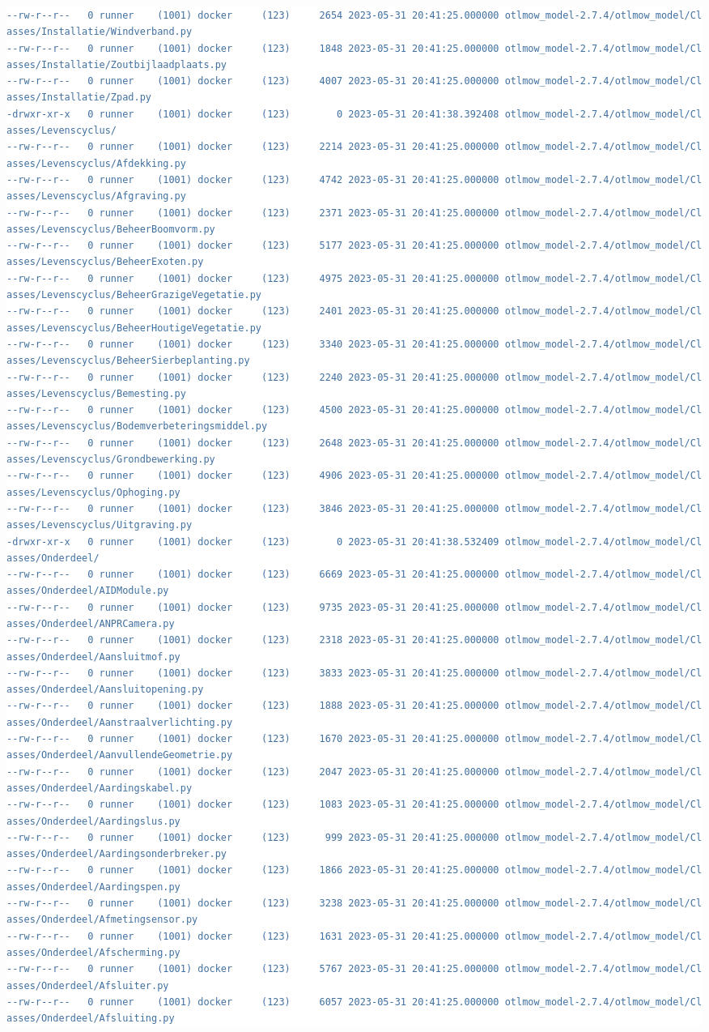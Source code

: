 ```diff
--rw-r--r--   0 runner    (1001) docker     (123)     2654 2023-05-31 20:41:25.000000 otlmow_model-2.7.4/otlmow_model/Classes/Installatie/Windverband.py
--rw-r--r--   0 runner    (1001) docker     (123)     1848 2023-05-31 20:41:25.000000 otlmow_model-2.7.4/otlmow_model/Classes/Installatie/Zoutbijlaadplaats.py
--rw-r--r--   0 runner    (1001) docker     (123)     4007 2023-05-31 20:41:25.000000 otlmow_model-2.7.4/otlmow_model/Classes/Installatie/Zpad.py
-drwxr-xr-x   0 runner    (1001) docker     (123)        0 2023-05-31 20:41:38.392408 otlmow_model-2.7.4/otlmow_model/Classes/Levenscyclus/
--rw-r--r--   0 runner    (1001) docker     (123)     2214 2023-05-31 20:41:25.000000 otlmow_model-2.7.4/otlmow_model/Classes/Levenscyclus/Afdekking.py
--rw-r--r--   0 runner    (1001) docker     (123)     4742 2023-05-31 20:41:25.000000 otlmow_model-2.7.4/otlmow_model/Classes/Levenscyclus/Afgraving.py
--rw-r--r--   0 runner    (1001) docker     (123)     2371 2023-05-31 20:41:25.000000 otlmow_model-2.7.4/otlmow_model/Classes/Levenscyclus/BeheerBoomvorm.py
--rw-r--r--   0 runner    (1001) docker     (123)     5177 2023-05-31 20:41:25.000000 otlmow_model-2.7.4/otlmow_model/Classes/Levenscyclus/BeheerExoten.py
--rw-r--r--   0 runner    (1001) docker     (123)     4975 2023-05-31 20:41:25.000000 otlmow_model-2.7.4/otlmow_model/Classes/Levenscyclus/BeheerGrazigeVegetatie.py
--rw-r--r--   0 runner    (1001) docker     (123)     2401 2023-05-31 20:41:25.000000 otlmow_model-2.7.4/otlmow_model/Classes/Levenscyclus/BeheerHoutigeVegetatie.py
--rw-r--r--   0 runner    (1001) docker     (123)     3340 2023-05-31 20:41:25.000000 otlmow_model-2.7.4/otlmow_model/Classes/Levenscyclus/BeheerSierbeplanting.py
--rw-r--r--   0 runner    (1001) docker     (123)     2240 2023-05-31 20:41:25.000000 otlmow_model-2.7.4/otlmow_model/Classes/Levenscyclus/Bemesting.py
--rw-r--r--   0 runner    (1001) docker     (123)     4500 2023-05-31 20:41:25.000000 otlmow_model-2.7.4/otlmow_model/Classes/Levenscyclus/Bodemverbeteringsmiddel.py
--rw-r--r--   0 runner    (1001) docker     (123)     2648 2023-05-31 20:41:25.000000 otlmow_model-2.7.4/otlmow_model/Classes/Levenscyclus/Grondbewerking.py
--rw-r--r--   0 runner    (1001) docker     (123)     4906 2023-05-31 20:41:25.000000 otlmow_model-2.7.4/otlmow_model/Classes/Levenscyclus/Ophoging.py
--rw-r--r--   0 runner    (1001) docker     (123)     3846 2023-05-31 20:41:25.000000 otlmow_model-2.7.4/otlmow_model/Classes/Levenscyclus/Uitgraving.py
-drwxr-xr-x   0 runner    (1001) docker     (123)        0 2023-05-31 20:41:38.532409 otlmow_model-2.7.4/otlmow_model/Classes/Onderdeel/
--rw-r--r--   0 runner    (1001) docker     (123)     6669 2023-05-31 20:41:25.000000 otlmow_model-2.7.4/otlmow_model/Classes/Onderdeel/AIDModule.py
--rw-r--r--   0 runner    (1001) docker     (123)     9735 2023-05-31 20:41:25.000000 otlmow_model-2.7.4/otlmow_model/Classes/Onderdeel/ANPRCamera.py
--rw-r--r--   0 runner    (1001) docker     (123)     2318 2023-05-31 20:41:25.000000 otlmow_model-2.7.4/otlmow_model/Classes/Onderdeel/Aansluitmof.py
--rw-r--r--   0 runner    (1001) docker     (123)     3833 2023-05-31 20:41:25.000000 otlmow_model-2.7.4/otlmow_model/Classes/Onderdeel/Aansluitopening.py
--rw-r--r--   0 runner    (1001) docker     (123)     1888 2023-05-31 20:41:25.000000 otlmow_model-2.7.4/otlmow_model/Classes/Onderdeel/Aanstraalverlichting.py
--rw-r--r--   0 runner    (1001) docker     (123)     1670 2023-05-31 20:41:25.000000 otlmow_model-2.7.4/otlmow_model/Classes/Onderdeel/AanvullendeGeometrie.py
--rw-r--r--   0 runner    (1001) docker     (123)     2047 2023-05-31 20:41:25.000000 otlmow_model-2.7.4/otlmow_model/Classes/Onderdeel/Aardingskabel.py
--rw-r--r--   0 runner    (1001) docker     (123)     1083 2023-05-31 20:41:25.000000 otlmow_model-2.7.4/otlmow_model/Classes/Onderdeel/Aardingslus.py
--rw-r--r--   0 runner    (1001) docker     (123)      999 2023-05-31 20:41:25.000000 otlmow_model-2.7.4/otlmow_model/Classes/Onderdeel/Aardingsonderbreker.py
--rw-r--r--   0 runner    (1001) docker     (123)     1866 2023-05-31 20:41:25.000000 otlmow_model-2.7.4/otlmow_model/Classes/Onderdeel/Aardingspen.py
--rw-r--r--   0 runner    (1001) docker     (123)     3238 2023-05-31 20:41:25.000000 otlmow_model-2.7.4/otlmow_model/Classes/Onderdeel/Afmetingsensor.py
--rw-r--r--   0 runner    (1001) docker     (123)     1631 2023-05-31 20:41:25.000000 otlmow_model-2.7.4/otlmow_model/Classes/Onderdeel/Afscherming.py
--rw-r--r--   0 runner    (1001) docker     (123)     5767 2023-05-31 20:41:25.000000 otlmow_model-2.7.4/otlmow_model/Classes/Onderdeel/Afsluiter.py
--rw-r--r--   0 runner    (1001) docker     (123)     6057 2023-05-31 20:41:25.000000 otlmow_model-2.7.4/otlmow_model/Classes/Onderdeel/Afsluiting.py
```